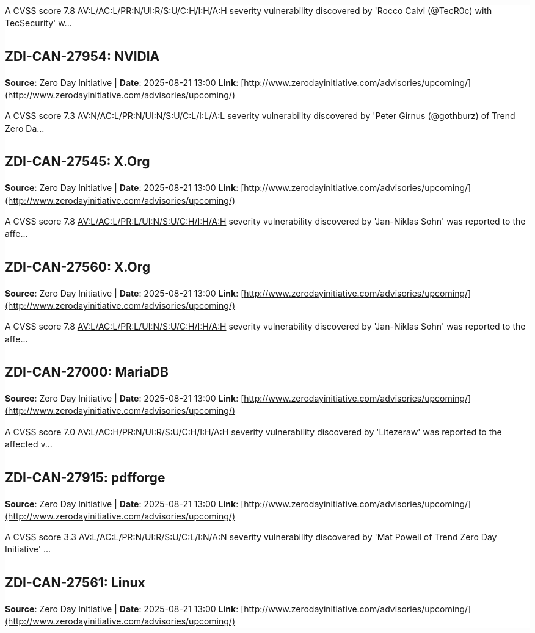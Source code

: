 A CVSS score 7.8 <a href="https://nvd.nist.gov/cvss.cfm?calculator&amp;version=3.0&amp;vector=AV:L/AC:L/PR:N/UI:R/S:U/C:H/I:H/A:H">AV:L/AC:L/PR:N/UI:R/S:U/C:H/I:H/A:H</a> severity vulnerability discovered by 'Rocco Calvi (@TecR0c) with TecSecurity' w...

## ZDI-CAN-27954: NVIDIA
**Source**: Zero Day Initiative  |  **Date**: 2025-08-21 13:00
**Link**: [http://www.zerodayinitiative.com/advisories/upcoming/](http://www.zerodayinitiative.com/advisories/upcoming/)

A CVSS score 7.3 <a href="https://nvd.nist.gov/cvss.cfm?calculator&amp;version=3.0&amp;vector=AV:N/AC:L/PR:N/UI:N/S:U/C:L/I:L/A:L">AV:N/AC:L/PR:N/UI:N/S:U/C:L/I:L/A:L</a> severity vulnerability discovered by 'Peter Girnus (@gothburz) of Trend Zero Da...

## ZDI-CAN-27545: X.Org
**Source**: Zero Day Initiative  |  **Date**: 2025-08-21 13:00
**Link**: [http://www.zerodayinitiative.com/advisories/upcoming/](http://www.zerodayinitiative.com/advisories/upcoming/)

A CVSS score 7.8 <a href="https://nvd.nist.gov/cvss.cfm?calculator&amp;version=3.0&amp;vector=AV:L/AC:L/PR:L/UI:N/S:U/C:H/I:H/A:H">AV:L/AC:L/PR:L/UI:N/S:U/C:H/I:H/A:H</a> severity vulnerability discovered by 'Jan-Niklas Sohn' was reported to the affe...

## ZDI-CAN-27560: X.Org
**Source**: Zero Day Initiative  |  **Date**: 2025-08-21 13:00
**Link**: [http://www.zerodayinitiative.com/advisories/upcoming/](http://www.zerodayinitiative.com/advisories/upcoming/)

A CVSS score 7.8 <a href="https://nvd.nist.gov/cvss.cfm?calculator&amp;version=3.0&amp;vector=AV:L/AC:L/PR:L/UI:N/S:U/C:H/I:H/A:H">AV:L/AC:L/PR:L/UI:N/S:U/C:H/I:H/A:H</a> severity vulnerability discovered by 'Jan-Niklas Sohn' was reported to the affe...

## ZDI-CAN-27000: MariaDB
**Source**: Zero Day Initiative  |  **Date**: 2025-08-21 13:00
**Link**: [http://www.zerodayinitiative.com/advisories/upcoming/](http://www.zerodayinitiative.com/advisories/upcoming/)

A CVSS score 7.0 <a href="https://nvd.nist.gov/cvss.cfm?calculator&amp;version=3.0&amp;vector=AV:L/AC:H/PR:N/UI:R/S:U/C:H/I:H/A:H">AV:L/AC:H/PR:N/UI:R/S:U/C:H/I:H/A:H</a> severity vulnerability discovered by 'Litezeraw' was reported to the affected v...

## ZDI-CAN-27915: pdfforge
**Source**: Zero Day Initiative  |  **Date**: 2025-08-21 13:00
**Link**: [http://www.zerodayinitiative.com/advisories/upcoming/](http://www.zerodayinitiative.com/advisories/upcoming/)

A CVSS score 3.3 <a href="https://nvd.nist.gov/cvss.cfm?calculator&amp;version=3.0&amp;vector=AV:L/AC:L/PR:N/UI:R/S:U/C:L/I:N/A:N">AV:L/AC:L/PR:N/UI:R/S:U/C:L/I:N/A:N</a> severity vulnerability discovered by 'Mat Powell of Trend Zero Day Initiative' ...

## ZDI-CAN-27561: Linux
**Source**: Zero Day Initiative  |  **Date**: 2025-08-21 13:00
**Link**: [http://www.zerodayinitiative.com/advisories/upcoming/](http://www.zerodayinitiative.com/advisories/upcoming/)
